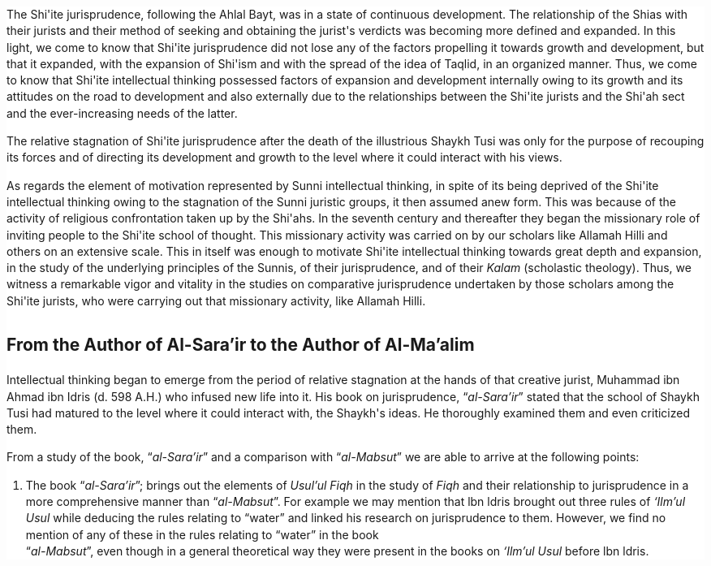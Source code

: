 The Shi'ite jurisprudence, following the Ahlal Bayt, was in a state of
continuous development. The relationship of the Shias with their jurists
and their method of seeking and obtaining the jurist's verdicts was
becoming more defined and expanded. In this light, we come to know that
Shi'ite jurisprudence did not lose any of the factors propelling it
towards growth and development, but that it expanded, with the expansion
of Shi'ism and with the spread of the idea of Taqlid, in an organized
manner. Thus, we come to know that Shi'ite intellectual thinking
possessed factors of expansion and development internally owing to its
growth and its attitudes on the road to development and also externally
due to the relationships between the Shi'ite jurists and the Shi'ah sect
and the ever-increasing needs of the latter.

The relative stagnation of Shi'ite jurisprudence after the death of the
illustrious Shaykh Tusi was only for the purpose of recouping its forces
and of directing its development and growth to the level where it could
interact with his views.

As regards the element of motivation represented by Sunni intellectual
thinking, in spite of its being deprived of the Shi'ite intellectual
thinking owing to the stagnation of the Sunni juristic groups, it then
assumed anew form. This was because of the activity of religious
confrontation taken up by the Shi'ahs. In the seventh century and
thereafter they began the missionary role of inviting people to the
Shi'ite school of thought. This missionary activity was carried on by
our scholars like Allamah Hilli and others on an extensive scale. This
in itself was enough to motivate Shi'ite intellectual thinking towards
great depth and expansion, in the study of the underlying principles of
the Sunnis, of their jurisprudence, and of their *Kalam* (scholastic
theology). Thus, we witness a remarkable vigor and vitality in the
studies on comparative jurisprudence undertaken by those scholars among
the Shi'ite jurists, who were carrying out that missionary activity,
like Allamah Hilli.

From the Author of Al-Sara’ir to the Author of Al-Ma’alim
---------------------------------------------------------

Intellectual thinking began to emerge from the period of relative
stagnation at the hands of that creative jurist, Muhammad ibn Ahmad ibn
Idris (d. 598 A.H.) who infused new life into it. His book on
jurisprudence, “*al-Sara’ir*” stated that the school of Shaykh Tusi had
matured to the level where it could interact with, the Shaykh's ideas.
He thoroughly examined them and even criticized them.

From a study of the book, “*al-Sara’ir*” and a comparison with
“*al-Mabsut*” we are able to arrive at the following points:

1. The book “*al-Sara’ir*”; brings out the elements of *Usul’ul* *Fiqh*
in the study of *Fiqh* and their relationship to jurisprudence in a more
comprehensive manner than “*al-Mabsut*”. For example we may mention that
lbn ldris brought out three rules of *‘Ilm’ul Usul* while deducing the
rules relating to “water” and linked his research on jurisprudence to
them. However, we find no mention of any of these in the rules relating
to “water” in the book  
 “*al-Mabsut*”, even though in a general theoretical way they were
present in the books on *‘Ilm’ul Usul* before lbn ldris.
